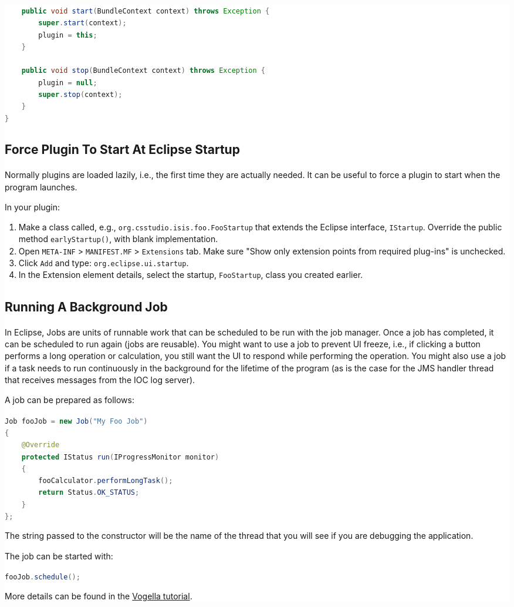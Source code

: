 ```java
    public void start(BundleContext context) throws Exception {
        super.start(context);
        plugin = this;
    }

    public void stop(BundleContext context) throws Exception {
        plugin = null;
        super.stop(context);
    }
}
```

## Force Plugin To Start At Eclipse Startup

Normally plugins are loaded lazily, i.e., the first time they are actually needed. It can be useful to force a plugin to start when the program launches.

In your plugin:

1. Make a class called, e.g., ``org.csstudio.isis.foo.FooStartup`` that extends the Eclipse interface, ``IStartup``. Override the public method ``earlyStartup()``, with blank implementation.
1. Open ``META-INF`` > ``MANIFEST.MF`` > ``Extensions`` tab. Make sure "Show only extension points from required plug-ins" is unchecked.
1. Click ``Add`` and type: ``org.eclipse.ui.startup``.
1. In the Extension element details, select the startup, ``FooStartup``, class you created earlier.


## Running A Background Job

In Eclipse, Jobs are units of runnable work that can be scheduled to be run with the job manager. Once a job has completed, it can be scheduled to run again (jobs are reusable). You might want to use a job to prevent UI freeze, i.e., if clicking a button performs a long operation or calculation, you still want the UI to respond while performing the operation. You might also use a job if a task needs to run continuously in the background for the lifetime of the program (as is the case for the JMS handler thread that receives messages from the IOC log server).

A job can be prepared as follows:
```java
Job fooJob = new Job("My Foo Job") 
{
    @Override
    protected IStatus run(IProgressMonitor monitor) 
    {
        fooCalculator.performLongTask();
        return Status.OK_STATUS;
    }
};
```
The string passed to the constructor will be the name of the thread that you will see if you are debugging the application.

The job can be started with:
```java
fooJob.schedule();
```
More details can be found in the [Vogella tutorial](http://www.vogella.com/tutorials/EclipseJobs/article.html).
